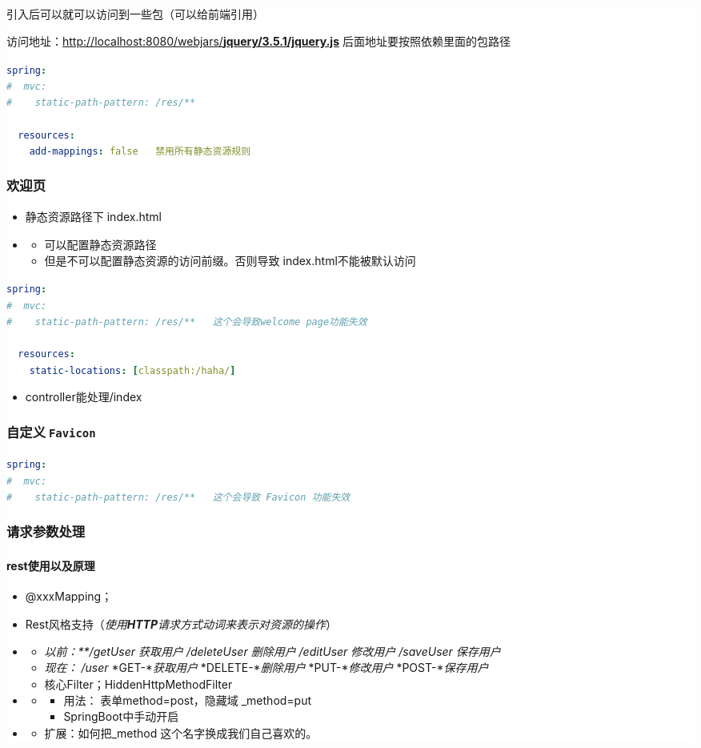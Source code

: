 引入后可以就可以访问到一些包（可以给前端引用）

访问地址：[http://localhost:8080/webjars/**jquery/3.5.1/jquery.js**](http://localhost:8080/webjars/jquery/3.5.1/jquery.js)   后面地址要按照依赖里面的包路径

```yaml
spring:
#  mvc:
#    static-path-pattern: /res/**

  resources:
    add-mappings: false   禁用所有静态资源规则
```



### 欢迎页

- 静态资源路径下  index.html

- - 可以配置静态资源路径
  - 但是不可以配置静态资源的访问前缀。否则导致 index.html不能被默认访问

```yaml
spring:
#  mvc:
#    static-path-pattern: /res/**   这个会导致welcome page功能失效

  resources:
    static-locations: [classpath:/haha/]
```

- controller能处理/index

### 自定义 `Favicon`

```yaml
spring:
#  mvc:
#    static-path-pattern: /res/**   这个会导致 Favicon 功能失效
```

### 请求参数处理

#### rest使用以及原理

- @xxxMapping；
- Rest风格支持（*使用**HTTP**请求方式动词来表示对资源的操作*）

- - *以前：**/getUser*  *获取用户*    */deleteUser* *删除用户*   */editUser*  *修改用户*      */saveUser* *保存用户*
  - *现在： /user*    *GET-**获取用户*    *DELETE-**删除用户*     *PUT-**修改用户*      *POST-**保存用户*
  - 核心Filter；HiddenHttpMethodFilter

- - - 用法： 表单method=post，隐藏域 _method=put
    - SpringBoot中手动开启

- - 扩展：如何把_method 这个名字换成我们自己喜欢的。
